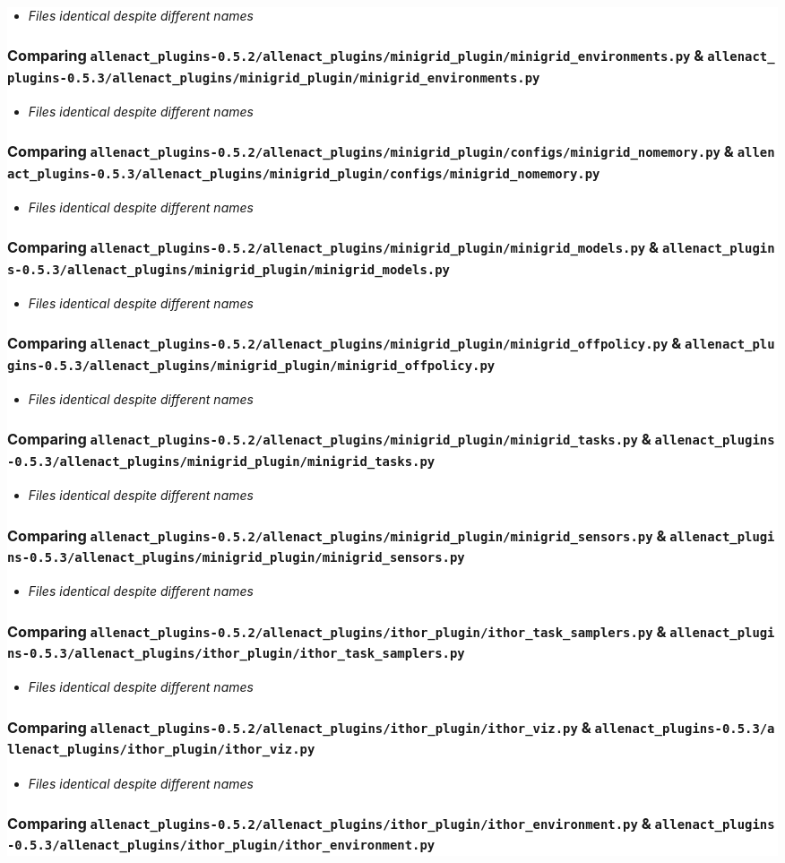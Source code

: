  * *Files identical despite different names*

### Comparing `allenact_plugins-0.5.2/allenact_plugins/minigrid_plugin/minigrid_environments.py` & `allenact_plugins-0.5.3/allenact_plugins/minigrid_plugin/minigrid_environments.py`

 * *Files identical despite different names*

### Comparing `allenact_plugins-0.5.2/allenact_plugins/minigrid_plugin/configs/minigrid_nomemory.py` & `allenact_plugins-0.5.3/allenact_plugins/minigrid_plugin/configs/minigrid_nomemory.py`

 * *Files identical despite different names*

### Comparing `allenact_plugins-0.5.2/allenact_plugins/minigrid_plugin/minigrid_models.py` & `allenact_plugins-0.5.3/allenact_plugins/minigrid_plugin/minigrid_models.py`

 * *Files identical despite different names*

### Comparing `allenact_plugins-0.5.2/allenact_plugins/minigrid_plugin/minigrid_offpolicy.py` & `allenact_plugins-0.5.3/allenact_plugins/minigrid_plugin/minigrid_offpolicy.py`

 * *Files identical despite different names*

### Comparing `allenact_plugins-0.5.2/allenact_plugins/minigrid_plugin/minigrid_tasks.py` & `allenact_plugins-0.5.3/allenact_plugins/minigrid_plugin/minigrid_tasks.py`

 * *Files identical despite different names*

### Comparing `allenact_plugins-0.5.2/allenact_plugins/minigrid_plugin/minigrid_sensors.py` & `allenact_plugins-0.5.3/allenact_plugins/minigrid_plugin/minigrid_sensors.py`

 * *Files identical despite different names*

### Comparing `allenact_plugins-0.5.2/allenact_plugins/ithor_plugin/ithor_task_samplers.py` & `allenact_plugins-0.5.3/allenact_plugins/ithor_plugin/ithor_task_samplers.py`

 * *Files identical despite different names*

### Comparing `allenact_plugins-0.5.2/allenact_plugins/ithor_plugin/ithor_viz.py` & `allenact_plugins-0.5.3/allenact_plugins/ithor_plugin/ithor_viz.py`

 * *Files identical despite different names*

### Comparing `allenact_plugins-0.5.2/allenact_plugins/ithor_plugin/ithor_environment.py` & `allenact_plugins-0.5.3/allenact_plugins/ithor_plugin/ithor_environment.py`
